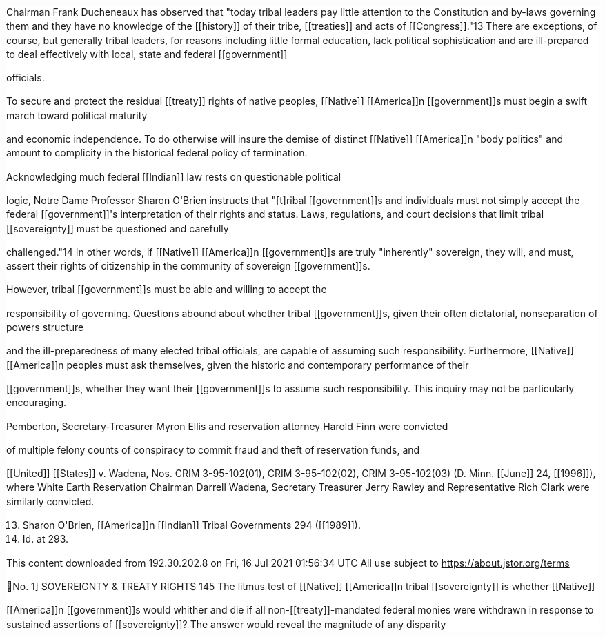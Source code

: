 Chairman Frank Ducheneaux has observed that "today tribal leaders pay
little attention to the Constitution and by-laws governing them and they
have no knowledge of the [[history]] of their tribe, [[treaties]] and acts of
[[Congress]]."13 There are exceptions, of course, but generally tribal leaders,
for reasons including little formal education, lack political sophistication and
are ill-prepared to deal effectively with local, state and federal [[government]]

officials.

To secure and protect the residual [[treaty]] rights of native peoples, [[Native]]
[[America]]n [[government]]s must begin a swift march toward political maturity

and economic independence. To do otherwise will insure the demise of
distinct [[Native]] [[America]]n "body politics" and amount to complicity in the
historical federal policy of termination.

Acknowledging much federal [[Indian]] law rests on questionable political

logic, Notre Dame Professor Sharon O'Brien instructs that "[t]ribal
[[government]]s and individuals must not simply accept the federal
[[government]]'s interpretation of their rights and status. Laws, regulations, and
court decisions that limit tribal [[sovereignty]] must be questioned and carefully

challenged."14 In other words, if [[Native]] [[America]]n [[government]]s are truly
"inherently" sovereign, they will, and must, assert their rights of citizenship
in the community of sovereign [[government]]s.

However, tribal [[government]]s must be able and willing to accept the

responsibility of governing. Questions abound about whether tribal
[[government]]s, given their often dictatorial, nonseparation of powers structure

and the ill-preparedness of many elected tribal officials, are capable of
assuming such responsibility. Furthermore, [[Native]] [[America]]n peoples must
ask themselves, given the historic and contemporary performance of their

[[government]]s, whether they want their [[government]]s to assume such
responsibility. This inquiry may not be particularly encouraging.

Pemberton, Secretary-Treasurer Myron Ellis and reservation attorney Harold Finn were convicted

of multiple felony counts of conspiracy to commit fraud and theft of reservation funds, and

[[United]] [[States]] v. Wadena, Nos. CRIM 3-95-102(01), CRIM 3-95-102(02), CRIM 3-95-102(03)
(D. Minn. [[June]] 24, [[1996]]), where White Earth Reservation Chairman Darrell Wadena, Secretary
Treasurer Jerry Rawley and Representative Rich Clark were similarly convicted.

13. Sharon O'Brien, [[America]]n [[Indian]] Tribal Governments 294 ([[1989]]).
14. Id. at 293.

This content downloaded from
192.30.202.8 on Fri, 16 Jul 2021 01:56:34 UTC
All use subject to https://about.jstor.org/terms

No. 1] SOVEREIGNTY & TREATY RIGHTS 145
The litmus test of [[Native]] [[America]]n tribal [[sovereignty]] is whether [[Native]]

[[America]]n [[government]]s would whither and die if all non-[[treaty]]-mandated
federal monies were withdrawn in response to sustained assertions of
[[sovereignty]]? The answer would reveal the magnitude of any disparity
